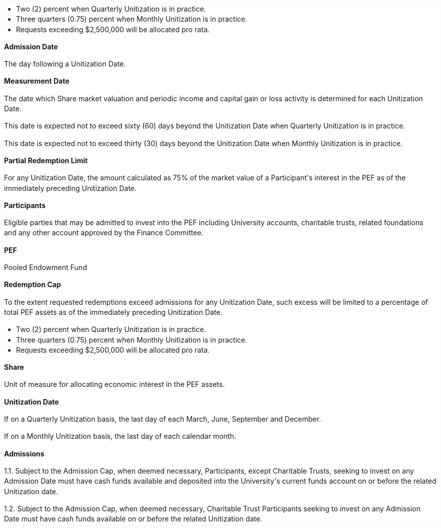 * Two (2) percent when Quarterly Unitization is in practice.
* Three quarters (0.75) percent when Monthly Unitization is in practice.
* Requests exceeding $2,500,000 will be allocated pro rata.

**Admission Date**

The day following a Unitization Date.

**Measurement Date**

The date which Share market valuation and periodic income and capital gain or loss activity is determined for each Unitization Date.

This date is expected not to exceed sixty (60) days beyond the Unitization Date when Quarterly Unitization is in practice.

This date is expected not to exceed thirty (30) days beyond the Unitization Date when Monthly Unitization is in practice.

**Partial Redemption Limit**

For any Unitization Date, the amount calculated as 75% of the market value of a Participant's interest in the PEF as of the immediately preceding Unitization Date.

**Participants**

Eligible parties that may be admitted to invest into the PEF including University accounts, charitable trusts, related foundations and any other account approved by the Finance Committee.

**PEF**

Pooled Endowment Fund

**Redemption Cap**

To the extent requested redemptions exceed admissions for any Unitization Date, such excess will be limited to a percentage of total PEF assets as of the immediately preceding Unitization Date.

* Two (2) percent when Quarterly Unitization is in practice.
* Three quarters (0.75) percent when Monthly Unitization is in practice.
* Requests exceeding $2,500,000 will be allocated pro rata.

**Share**

Unit of measure for allocating economic interest in the PEF assets.

**Unitization Date**

If on a Quarterly Unitization basis, the last day of each March, June, September and December.

If on a Monthly Unitization basis, the last day of each calendar month.

**Admissions**

1.1.  Subject to the Admission Cap, when deemed necessary, Participants, except Charitable Trusts, seeking to invest on any Admission Date must have cash funds available and deposited into the University's current funds account on or before the related Unitization date.

1.2.  Subject to the Admission Cap, when deemed necessary, Charitable Trust Participants seeking to invest on any Admission Date must have cash funds available on or before the related Unitization date.
